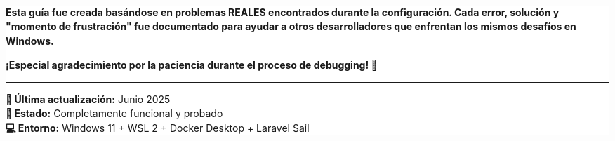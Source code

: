 **Esta guía fue creada basándose en problemas REALES encontrados durante la configuración. Cada error, solución y "momento de frustración" fue documentado para ayudar a otros desarrolladores que enfrentan los mismos desafíos en Windows.**

**¡Especial agradecimiento por la paciencia durante el proceso de debugging! 🤗**

---

**📅 Última actualización:** Junio 2025  
**🎯 Estado:** Completamente funcional y probado  
**💻 Entorno:** Windows 11 + WSL 2 + Docker Desktop + Laravel Sail
